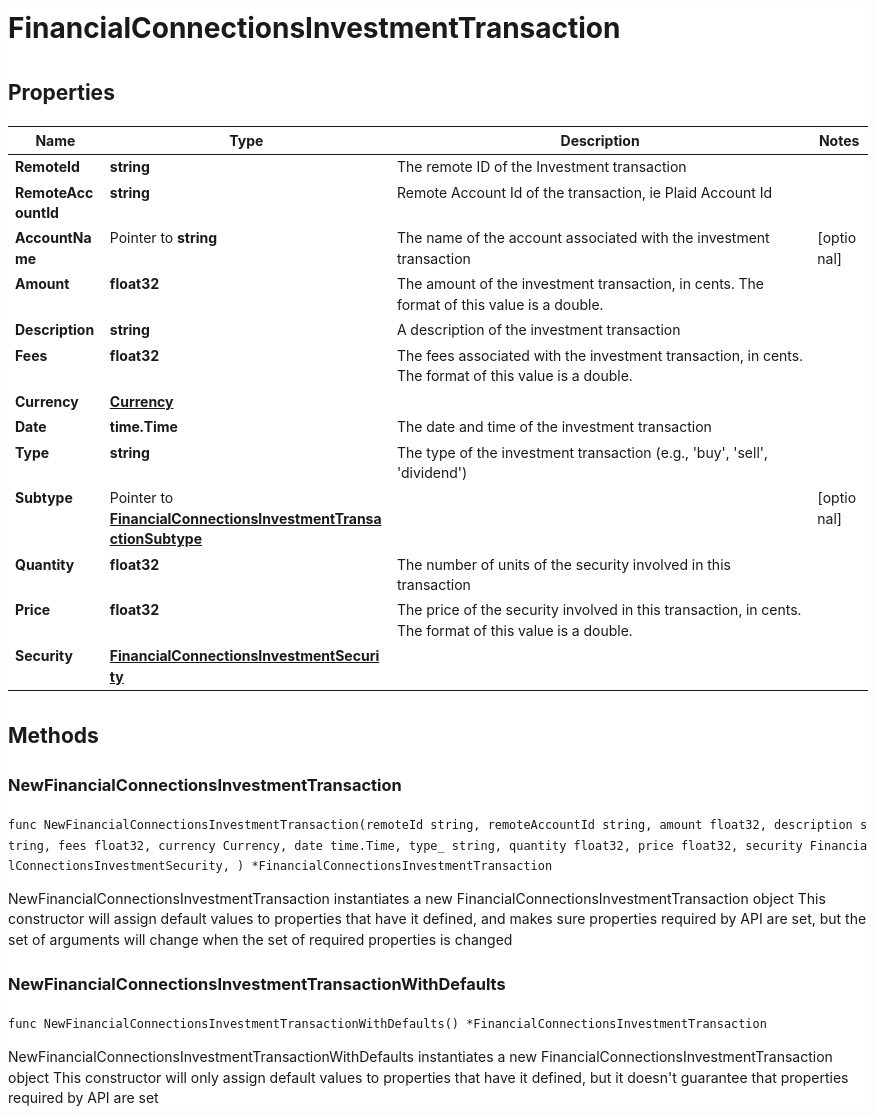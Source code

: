 # FinancialConnectionsInvestmentTransaction

## Properties

Name | Type | Description | Notes
------------ | ------------- | ------------- | -------------
**RemoteId** | **string** | The remote ID of the Investment transaction | 
**RemoteAccountId** | **string** | Remote Account Id of the transaction, ie Plaid Account Id | 
**AccountName** | Pointer to **string** | The name of the account associated with the investment transaction | [optional] 
**Amount** | **float32** | The amount of the investment transaction, in cents. The format of this value is a double. | 
**Description** | **string** | A description of the investment transaction | 
**Fees** | **float32** | The fees associated with the investment transaction, in cents. The format of this value is a double. | 
**Currency** | [**Currency**](Currency.md) |  | 
**Date** | **time.Time** | The date and time of the investment transaction | 
**Type** | **string** | The type of the investment transaction (e.g., &#39;buy&#39;, &#39;sell&#39;, &#39;dividend&#39;) | 
**Subtype** | Pointer to [**FinancialConnectionsInvestmentTransactionSubtype**](FinancialConnectionsInvestmentTransactionSubtype.md) |  | [optional] 
**Quantity** | **float32** | The number of units of the security involved in this transaction | 
**Price** | **float32** | The price of the security involved in this transaction, in cents. The format of this value is a double. | 
**Security** | [**FinancialConnectionsInvestmentSecurity**](FinancialConnectionsInvestmentSecurity.md) |  | 

## Methods

### NewFinancialConnectionsInvestmentTransaction

`func NewFinancialConnectionsInvestmentTransaction(remoteId string, remoteAccountId string, amount float32, description string, fees float32, currency Currency, date time.Time, type_ string, quantity float32, price float32, security FinancialConnectionsInvestmentSecurity, ) *FinancialConnectionsInvestmentTransaction`

NewFinancialConnectionsInvestmentTransaction instantiates a new FinancialConnectionsInvestmentTransaction object
This constructor will assign default values to properties that have it defined,
and makes sure properties required by API are set, but the set of arguments
will change when the set of required properties is changed

### NewFinancialConnectionsInvestmentTransactionWithDefaults

`func NewFinancialConnectionsInvestmentTransactionWithDefaults() *FinancialConnectionsInvestmentTransaction`

NewFinancialConnectionsInvestmentTransactionWithDefaults instantiates a new FinancialConnectionsInvestmentTransaction object
This constructor will only assign default values to properties that have it defined,
but it doesn't guarantee that properties required by API are set
